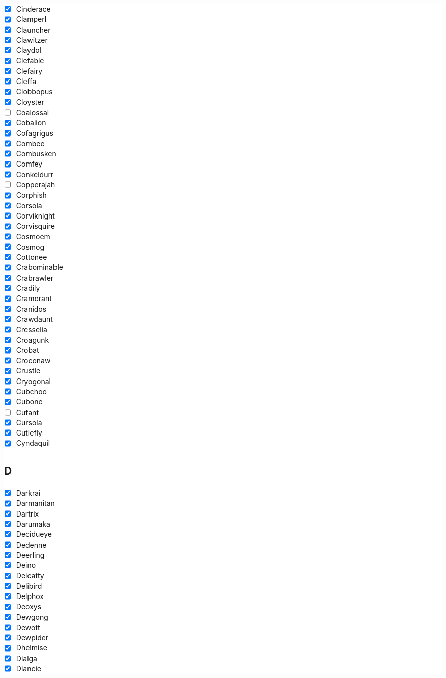 - [x] Cinderace
- [x] Clamperl
- [x] Clauncher
- [x] Clawitzer
- [x] Claydol
- [x] Clefable
- [x] Clefairy
- [x] Cleffa
- [x] Clobbopus
- [x] Cloyster
- [ ] Coalossal
- [x] Cobalion
- [x] Cofagrigus
- [x] Combee
- [x] Combusken
- [x] Comfey
- [x] Conkeldurr
- [ ] Copperajah
- [x] Corphish
- [x] Corsola
- [x] Corviknight
- [x] Corvisquire
- [x] Cosmoem
- [x] Cosmog
- [x] Cottonee
- [x] Crabominable
- [x] Crabrawler
- [x] Cradily
- [x] Cramorant
- [x] Cranidos
- [x] Crawdaunt
- [x] Cresselia
- [x] Croagunk
- [x] Crobat
- [x] Croconaw
- [x] Crustle
- [x] Cryogonal
- [x] Cubchoo
- [x] Cubone
- [ ] Cufant
- [x] Cursola
- [x] Cutiefly
- [x] Cyndaquil
## D
- [x] Darkrai
- [x] Darmanitan
- [x] Dartrix
- [x] Darumaka
- [x] Decidueye
- [x] Dedenne
- [x] Deerling
- [x] Deino
- [x] Delcatty
- [x] Delibird
- [x] Delphox
- [x] Deoxys
- [x] Dewgong
- [x] Dewott
- [x] Dewpider
- [x] Dhelmise
- [x] Dialga
- [x] Diancie
